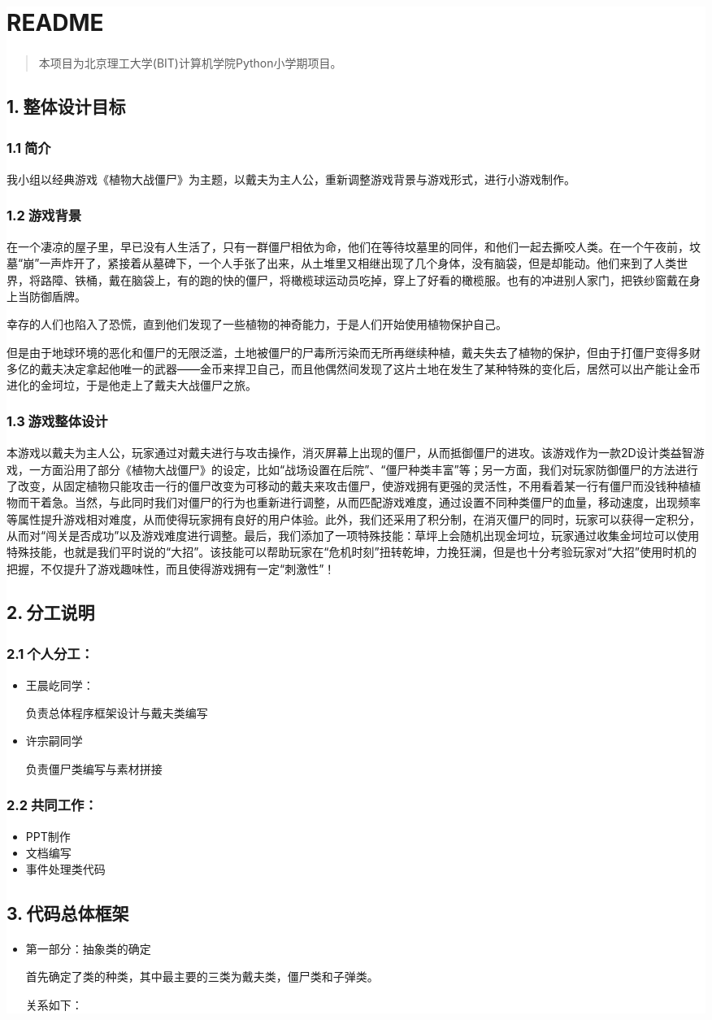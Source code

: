# README

> 本项目为北京理工大学(BIT)计算机学院Python小学期项目。

## 1. 整体设计目标

### 1.1 简介

我小组以经典游戏《植物大战僵尸》为主题，以戴夫为主人公，重新调整游戏背景与游戏形式，进行小游戏制作。

### 1.2 游戏背景

在一个凄凉的屋子里，早已没有人生活了，只有一群僵尸相依为命，他们在等待坟墓里的同伴，和他们一起去撕咬人类。在一个午夜前，坟墓“崩”一声炸开了，紧接着从墓碑下，一个人手张了出来，从土堆里又相继出现了几个身体，没有脑袋，但是却能动。他们来到了人类世界，将路障、铁桶，戴在脑袋上，有的跑的快的僵尸，将橄榄球运动员吃掉，穿上了好看的橄榄服。也有的冲进别人家门，把铁纱窗戴在身上当防御盾牌。

幸存的人们也陷入了恐慌，直到他们发现了一些植物的神奇能力，于是人们开始使用植物保护自己。

但是由于地球环境的恶化和僵尸的无限泛滥，土地被僵尸的尸毒所污染而无所再继续种植，戴夫失去了植物的保护，但由于打僵尸变得多财多亿的戴夫决定拿起他唯一的武器——金币来捍卫自己，而且他偶然间发现了这片土地在发生了某种特殊的变化后，居然可以出产能让金币进化的金坷垃，于是他走上了戴夫大战僵尸之旅。

### 1.3 游戏整体设计

本游戏以戴夫为主人公，玩家通过对戴夫进行与攻击操作，消灭屏幕上出现的僵尸，从而抵御僵尸的进攻。该游戏作为一款2D设计类益智游戏，一方面沿用了部分《植物大战僵尸》的设定，比如“战场设置在后院”、“僵尸种类丰富”等；另一方面，我们对玩家防御僵尸的方法进行了改变，从固定植物只能攻击一行的僵尸改变为可移动的戴夫来攻击僵尸，使游戏拥有更强的灵活性，不用看着某一行有僵尸而没钱种植植物而干着急。当然，与此同时我们对僵尸的行为也重新进行调整，从而匹配游戏难度，通过设置不同种类僵尸的血量，移动速度，出现频率等属性提升游戏相对难度，从而使得玩家拥有良好的用户体验。此外，我们还采用了积分制，在消灭僵尸的同时，玩家可以获得一定积分，从而对“闯关是否成功”以及游戏难度进行调整。最后，我们添加了一项特殊技能：草坪上会随机出现金坷垃，玩家通过收集金坷垃可以使用特殊技能，也就是我们平时说的“大招”。该技能可以帮助玩家在“危机时刻”扭转乾坤，力挽狂澜，但是也十分考验玩家对“大招”使用时机的把握，不仅提升了游戏趣味性，而且使得游戏拥有一定“刺激性”！

## 2. 分工说明

### 2.1 个人分工：

- 王晨屹同学：

  负责总体程序框架设计与戴夫类编写

- 许宗嗣同学

  负责僵尸类编写与素材拼接

### 2.2 共同工作：

- PPT制作
- 文档编写
- 事件处理类代码

## 3. 代码总体框架

- 第一部分：抽象类的确定

  首先确定了类的种类，其中最主要的三类为戴夫类，僵尸类和子弹类。

  关系如下：
